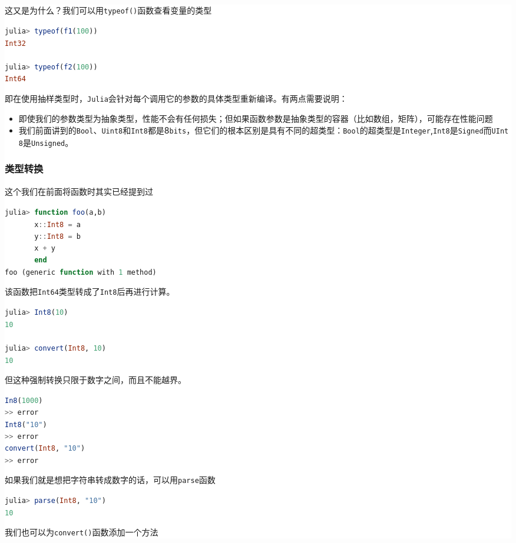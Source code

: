 这又是为什么？我们可以用`typeof()`函数查看变量的类型

~~~julia
julia> typeof(f1(100))
Int32                 
                      
julia> typeof(f2(100))
Int64                 
~~~

即在使用抽样类型时，`Julia`会针对每个调用它的参数的具体类型重新编译。有两点需要说明：

+ 即使我们的参数类型为抽象类型，性能不会有任何损失；但如果函数参数是抽象类型的容器（比如数组，矩阵），可能存在性能问题
+ 我们前面讲到的`Bool`、`Uint8`和`Int8`都是8`bits`，但它们的根本区别是具有不同的超类型：`Bool`的超类型是`Integer`,`Int8`是`Signed`而`UInt8`是`Unsigned`。

### 类型转换

这个我们在前面将函数时其实已经提到过

~~~julia
julia> function foo(a,b)              
       x::Int8 = a                    
       y::Int8 = b                    
       x + y                          
       end                            
foo (generic function with 1 method)  
~~~

该函数把`Int64`类型转成了`Int8`后再进行计算。

~~~julia
julia> Int8(10)         
10                      
                        
julia> convert(Int8, 10)
10                      
~~~

但这种强制转换只限于数字之间，而且不能越界。

~~~julia
In8(1000)
>> error
Int8("10")
>> error
convert(Int8, "10")
>> error
~~~

如果我们就是想把字符串转成数字的话，可以用`parse`函数

~~~julia
julia> parse(Int8, "10")
10
~~~

我们也可以为`convert()`函数添加一个方法
